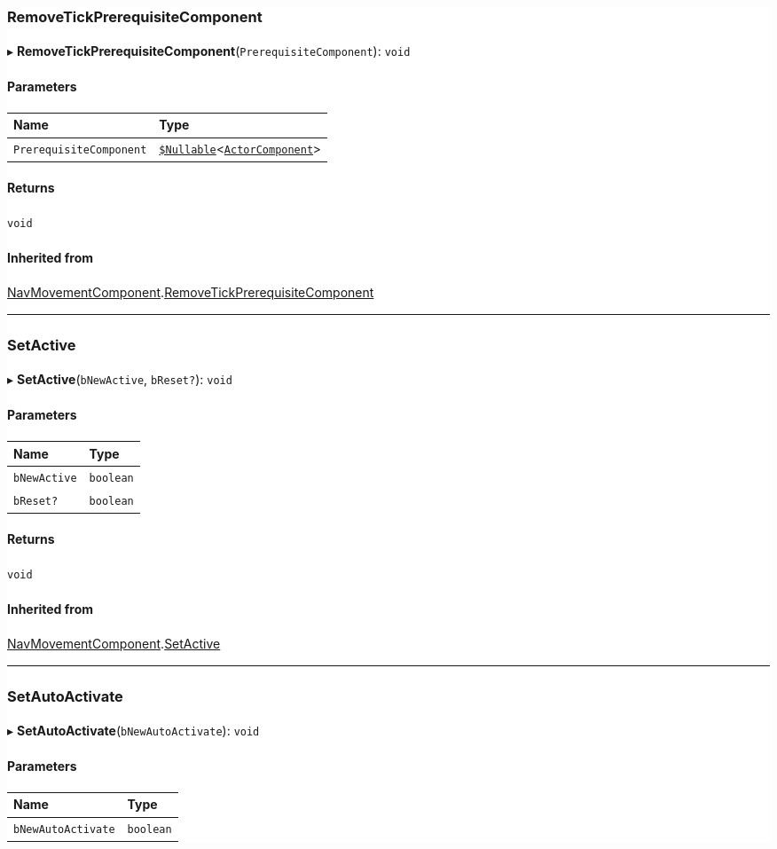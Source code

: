 ### RemoveTickPrerequisiteComponent

▸ **RemoveTickPrerequisiteComponent**(`PrerequisiteComponent`): `void`

#### Parameters

| Name | Type |
| :------ | :------ |
| `PrerequisiteComponent` | [`$Nullable`](../modules/puerts.md#$nullable)<[`ActorComponent`](ue_ue.ActorComponent.md)\> |

#### Returns

`void`

#### Inherited from

[NavMovementComponent](ue_ue.NavMovementComponent.md).[RemoveTickPrerequisiteComponent](ue_ue.NavMovementComponent.md#removetickprerequisitecomponent)

___

### SetActive

▸ **SetActive**(`bNewActive`, `bReset?`): `void`

#### Parameters

| Name | Type |
| :------ | :------ |
| `bNewActive` | `boolean` |
| `bReset?` | `boolean` |

#### Returns

`void`

#### Inherited from

[NavMovementComponent](ue_ue.NavMovementComponent.md).[SetActive](ue_ue.NavMovementComponent.md#setactive)

___

### SetAutoActivate

▸ **SetAutoActivate**(`bNewAutoActivate`): `void`

#### Parameters

| Name | Type |
| :------ | :------ |
| `bNewAutoActivate` | `boolean` |
